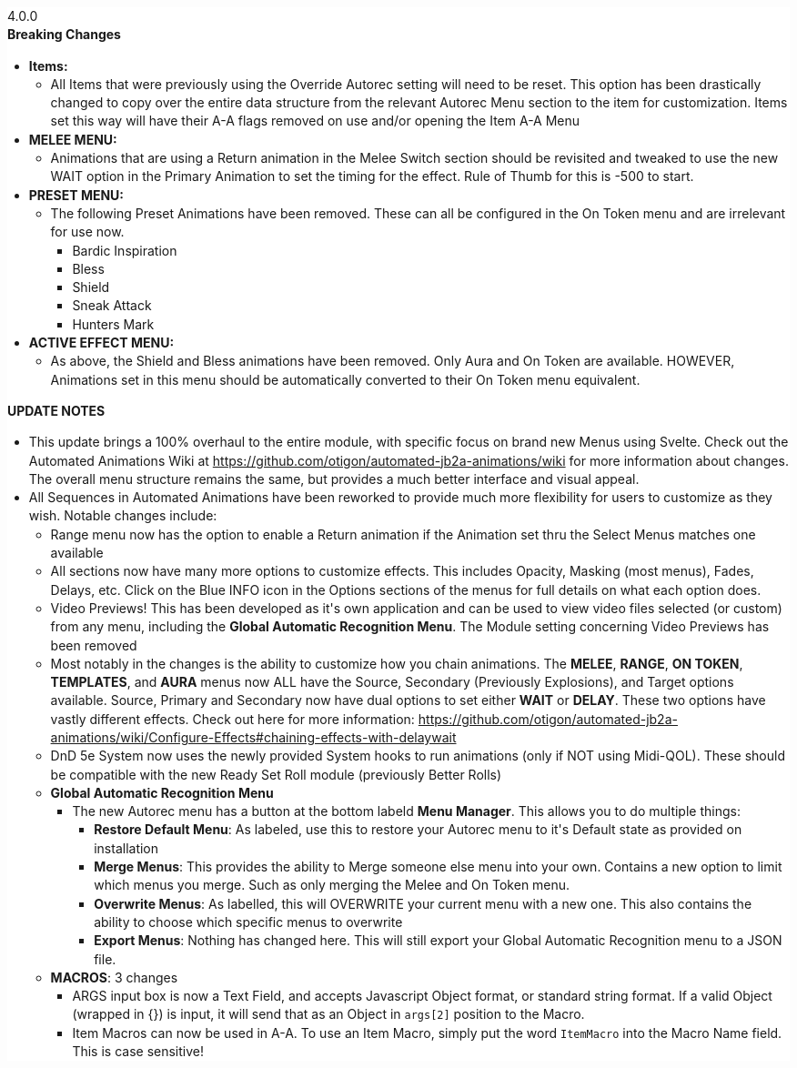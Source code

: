 4.0.0  
**Breaking Changes**  
* **Items:** 
  * All Items that were previously using the Override Autorec setting will need to be reset. This option has been drastically changed to copy over the entire data structure from the relevant Autorec Menu section to the item for customization. Items set this way will have their A-A flags removed on use and/or opening the Item A-A Menu  
* **MELEE MENU:** 
  * Animations that are using a Return animation in the Melee Switch section should be revisited and tweaked to use the new WAIT option in the Primary Animation to set the timing for the effect. Rule of Thumb for this is -500 to start.  
* **PRESET MENU:**
  * The following Preset Animations have been removed. These can all be configured in the On Token menu and are irrelevant for use now.
    * Bardic Inspiration
    * Bless
    * Shield
    * Sneak Attack
    * Hunters Mark
* **ACTIVE EFFECT MENU:**
  * As above, the Shield and Bless animations have been removed. Only Aura and On Token are available. HOWEVER, Animations set in this menu should be automatically converted to their On Token menu equivalent.  

**UPDATE NOTES**  
* This update brings a 100% overhaul to the entire module, with specific focus on brand new Menus using Svelte. Check out the Automated Animations Wiki at https://github.com/otigon/automated-jb2a-animations/wiki for more information about changes. The overall menu structure remains the same, but provides a much better interface and visual appeal.  
* All Sequences in Automated Animations have been reworked to provide much more flexibility for users to customize as they wish. Notable changes include:
  * Range menu now has the option to enable a Return animation if the Animation set thru the Select Menus matches one available  
  * All sections now have many more options to customize effects. This includes Opacity, Masking (most menus), Fades, Delays, etc. Click on the Blue INFO icon in the Options sections of the menus for full details on what each option does.
  * Video Previews! This has been developed as it's own application and can be used to view video files selected (or custom) from any menu, including the **Global Automatic Recognition Menu**. The Module setting concerning Video Previews has been removed
  * Most notably in the changes is the ability to customize how you chain animations. The **MELEE**, **RANGE**, **ON TOKEN**, **TEMPLATES**, and **AURA** menus now ALL have the Source, Secondary (Previously Explosions), and Target options available. Source, Primary and Secondary now have dual options to set either **WAIT** or **DELAY**. These two options have vastly different effects. Check out here for more information: https://github.com/otigon/automated-jb2a-animations/wiki/Configure-Effects#chaining-effects-with-delaywait  
  * DnD 5e System now uses the newly provided System hooks to run animations (only if NOT using Midi-QOL). These should be compatible with the new Ready Set Roll module (previously Better Rolls)
  * **Global Automatic Recognition Menu**
    * The new Autorec menu has a button at the bottom labeld **Menu Manager**. This allows you to do multiple things:
      * **Restore Default Menu**: As labeled, use this to restore your Autorec menu to it's Default state as provided on installation
      * **Merge Menus**: This provides the ability to Merge someone else menu into your own. Contains a new option to limit which menus you merge. Such as only merging the Melee and On Token menu.
      * **Overwrite Menus**: As labelled, this will OVERWRITE your current menu with a new one. This also contains the ability to choose which specific menus to overwrite
      * **Export Menus**: Nothing has changed here. This will still export your Global Automatic Recognition menu to a JSON file.
  * **MACROS**: 3 changes
    * ARGS input box is now a Text Field, and accepts Javascript Object format, or standard string format. If a valid Object (wrapped in {}) is input, it will send that as an Object in `args[2]` position to the Macro.
    * Item Macros can now be used in A-A. To use an Item Macro, simply put the word `ItemMacro` into the Macro Name field. This is case sensitive!  